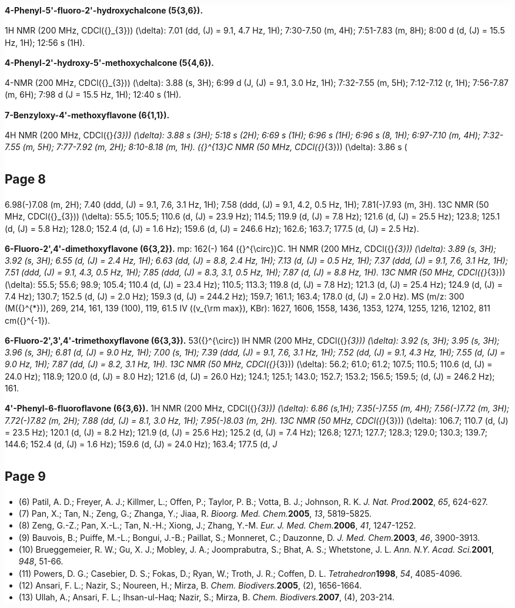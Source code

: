**4-Phenyl-5'-fluoro-2'-hydroxychalcone (5{3,6}).**

1H NMR (200 MHz, CDCl\({}_{3}\)) \(\delta\): 7.01 (dd, \(J\) = 9.1, 4.7 Hz, 1H); 7:30-7.50 (m, 4H); 7:51-7.83 (m, 8H); 8:00 d (d, \(J\) = 15.5 Hz, 1H); 12:56 s (1H).

**4-Phenyl-2'-hydroxy-5'-methoxychalcone (5{4,6}).**

4-NMR (200 MHz, CDCl\({}_{3}\)) \(\delta\): 3.88 (s, 3H); 6:99 d (J, \(J\) = 9.1, 3.0 Hz, 1H); 7:32-7.55 (m, 5H); 7:12-7.12 (r, 1H); 7:56-7.87 (m, 6H); 7:98 d (J = 15.5 Hz, 1H); 12:40 s (1H).

**7-Benzyloxy-4'-methoxyflavone (6{1,1}).**

4H NMR (200 MHz, CDCl\({}_{3}\)) \(\delta\): 3.88 s (3H); 5:18 s (2H); 6:69 s (1H); 6:96 s (1H); 6:96 s (8, 1H); 6:97-7.10 (m, 4H); 7:32-7.55 (m, 5H); 7:77-7.92 (m, 2H); 8:10-8.18 (m, 1H). \({}^{13}C NMR (50 MHz, CDCl\({}_{3}\)) \(\delta\): 3.86 s (

## Page 8

6.98\(-\)7.08 (m, 2H); 7.40 (ddd, \(J\) = 9.1, 7.6, 3.1 Hz, 1H); 7.58 (ddd, \(J\) = 9.1, 4.2, 0.5 Hz, 1H); 7.81\(-\)7.93 (m, 3H). 13C NMR (50 MHz, CDCl\({}_{3}\)) \(\delta\): 55.5; 105.5; 110.6 (d, \(J\) = 23.9 Hz); 114.5; 119.9 (d, \(J\) = 7.8 Hz); 121.6 (d, \(J\) = 25.5 Hz); 123.8; 125.1 (d, \(J\) = 5.8 Hz); 128.0; 152.4 (d, \(J\) = 1.6 Hz); 159.6 (d, \(J\) = 246.6 Hz); 162.6; 163.7; 177.5 (d, \(J\) = 2.5 Hz).

**6-Fluoro-2',4'-dimethoxyflavone (6{3,2}).** mp: 162\(-\) 164 \({}^{\circ}\)C. 1H NMR (200 MHz, CDCl\({}_{3}\)) \(\delta\): 3.89 (s, 3H); 3.92 (s, 3H); 6.55 (d, \(J\) = 2.4 Hz, 1H); 6.63 (dd, \(J\) = 8.8, 2.4 Hz, 1H); 7.13 (d, \(J\) = 0.5 Hz, 1H); 7.37 (ddd, \(J\) = 9.1, 7.6, 3.1 Hz, 1H); 7.51 (ddd, \(J\) = 9.1, 4.3, 0.5 Hz, 1H); 7.85 (ddd, \(J\) = 8.3, 3.1, 0.5 Hz, 1H); 7.87 (d, \(J\) = 8.8 Hz, 1H). 13C NMR (50 MHz, CDCl\({}_{3}\)) \(\delta\): 55.5; 55.6; 98.9; 105.4; 110.4 (d, \(J\) = 23.4 Hz); 110.5; 113.3; 119.8 (d, \(J\) = 7.8 Hz); 121.3 (d, \(J\) = 25.4 Hz); 124.9 (d, \(J\) = 7.4 Hz); 130.7; 152.5 (d, \(J\) = 2.0 Hz); 159.3 (d, \(J\) = 244.2 Hz); 159.7; 161.1; 163.4; 178.0 (d, \(J\) = 2.0 Hz). MS (m/z: 300 (M\({}^{*}\)), 269, 214, 161, 139 (100), 119, 61.5 IV (\(v_{\rm max}\), KBr): 1627, 1606, 1558, 1436, 1353, 1274, 1255, 1216, 12102, 811 cm\({}^{-1}\).

**6-Fluoro-2',3',4'-trimethoxyflavone (6{3,3}).** 53\({}^{\circ}\) IH NMR (200 MHz, CDCl\({}_{3}\)) \(\delta\): 3.92 (s, 3H); 3.95 (s, 3H); 3.96 (s, 3H); 6.81 (d, \(J\) = 9.0 Hz, 1H); 7.00 (s, 1H); 7.39 (ddd, \(J\) = 9.1, 7.6, 3.1 Hz, 1H); 7.52 (dd, \(J\) = 9.1, 4.3 Hz, 1H); 7.55 (d, \(J\) = 9.0 Hz, 1H); 7.87 (dd, \(J\) = 8.2, 3.1 Hz, 1H). 13C NMR (50 MHz, CDCl\({}_{3}\)) \(\delta\): 56.2; 61.0; 61.2; 107.5; 110.5; 110.6 (d, \(J\) = 24.0 Hz); 118.9; 120.0 (d, \(J\) = 8.0 Hz); 121.6 (d, \(J\) = 26.0 Hz); 124.1; 125.1; 143.0; 152.7; 153.2; 156.5; 159.5; (d, \(J\) = 246.2 Hz); 161.

**4'-Phenyl-6-fluoroflavone (6{3,6}).** 1H NMR (200 MHz, CDCl\({}_{3}\)) \(\delta\): 6.86 (s,1H); 7.35\(-\)7.55 (m, 4H); 7.56\(-\)7.72 (m, 3H); 7.72\(-\)7.82 (m, 2H); 7.88 (dd, \(J\) = 8.1, 3.0 Hz, 1H); 7.95\(-\)8.03 (m, 2H). 13C NMR (50 MHz, CDCl\({}_{3}\)) \(\delta\): 106.7; 110.7 (d, \(J\) = 23.5 Hz); 120.1 (d, \(J\) = 8.2 Hz); 121.9 (d, \(J\) = 25.6 Hz); 125.2 (d, \(J\) = 7.4 Hz); 126.8; 127.1; 127.7; 128.3; 129.0; 130.3; 139.7; 144.6; 152.4 (d, \(J\) = 1.6 Hz); 159.6 (d, \(J\) = 24.0 Hz); 163.4; 177.5 (d, _J_

## Page 9

* (6) Patil, A. D.; Freyer, A. J.; Killmer, L.; Offen, P.; Taylor, P. B.; Votta, B. J.; Johnson, R. K. _J. Nat. Prod._**2002**, _65_, 624-627.
* (7) Pan, X.; Tan, N.; Zeng, G.; Zhanga, Y.; Jiaa, R. _Bioorg. Med. Chem._**2005**, _13_, 5819-5825.
* (8) Zeng, G.-Z.; Pan, X.-L.; Tan, N.-H.; Xiong, J.; Zhang, Y.-M. _Eur. J. Med. Chem._**2006**, _41_, 1247-1252.
* (9) Bauvois, B.; Puiffe, M.-L.; Bongui, J.-B.; Paillat, S.; Monneret, C.; Dauzonne, D. _J. Med. Chem._**2003**, _46_, 3900-3913.
* (10) Brueggemeier, R. W.; Gu, X. J.; Mobley, J. A.; Joomprabutra, S.; Bhat, A. S.; Whetstone, J. L. _Ann. N.Y. Acad. Sci._**2001**, _948_, 51-66.
* (11) Powers, D. G.; Casebier, D. S.; Fokas, D.; Ryan, W.; Troth, J. R.; Coffen, D. L. _Tetrahedron_**1998**, _54_, 4085-4096.
* (12) Ansari, F. L.; Nazir, S.; Noureen, H.; Mirza, B. _Chem. Biodivers._**2005**, \(2\), 1656-1664.
* (13) Ullah, A.; Ansari, F. L.; Ihsan-ul-Haq; Nazir, S.; Mirza, B. _Chem. Biodivers._**2007**, \(4\), 203-214.